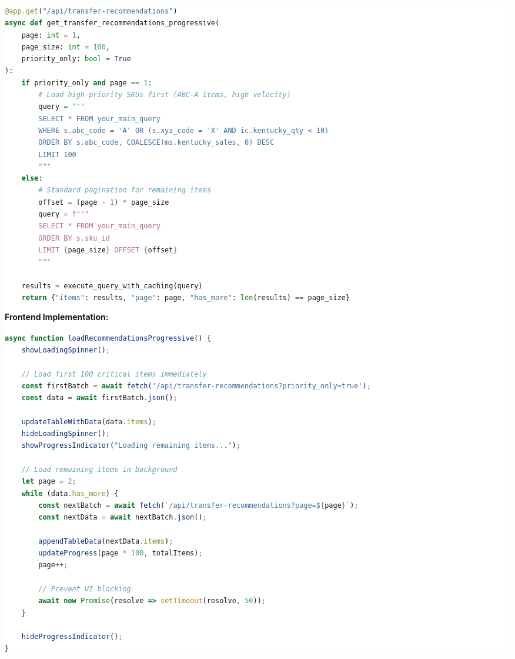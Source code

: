 ```python
@app.get("/api/transfer-recommendations")
async def get_transfer_recommendations_progressive(
    page: int = 1,
    page_size: int = 100,
    priority_only: bool = True
):
    if priority_only and page == 1:
        # Load high-priority SKUs first (ABC-A items, high velocity)
        query = """
        SELECT * FROM your_main_query 
        WHERE s.abc_code = 'A' OR (s.xyz_code = 'X' AND ic.kentucky_qty < 10)
        ORDER BY s.abc_code, COALESCE(ms.kentucky_sales, 0) DESC
        LIMIT 100
        """
    else:
        # Standard pagination for remaining items
        offset = (page - 1) * page_size
        query = f"""
        SELECT * FROM your_main_query 
        ORDER BY s.sku_id
        LIMIT {page_size} OFFSET {offset}
        """
    
    results = execute_query_with_caching(query)
    return {"items": results, "page": page, "has_more": len(results) == page_size}
```

**Frontend Implementation:**
```javascript
async function loadRecommendationsProgressive() {
    showLoadingSpinner();
    
    // Load first 100 critical items immediately
    const firstBatch = await fetch('/api/transfer-recommendations?priority_only=true');
    const data = await firstBatch.json();
    
    updateTableWithData(data.items);
    hideLoadingSpinner();
    showProgressIndicator("Loading remaining items...");
    
    // Load remaining items in background
    let page = 2;
    while (data.has_more) {
        const nextBatch = await fetch(`/api/transfer-recommendations?page=${page}`);
        const nextData = await nextBatch.json();
        
        appendTableData(nextData.items);
        updateProgress(page * 100, totalItems);
        page++;
        
        // Prevent UI blocking
        await new Promise(resolve => setTimeout(resolve, 50));
    }
    
    hideProgressIndicator();
}
```
